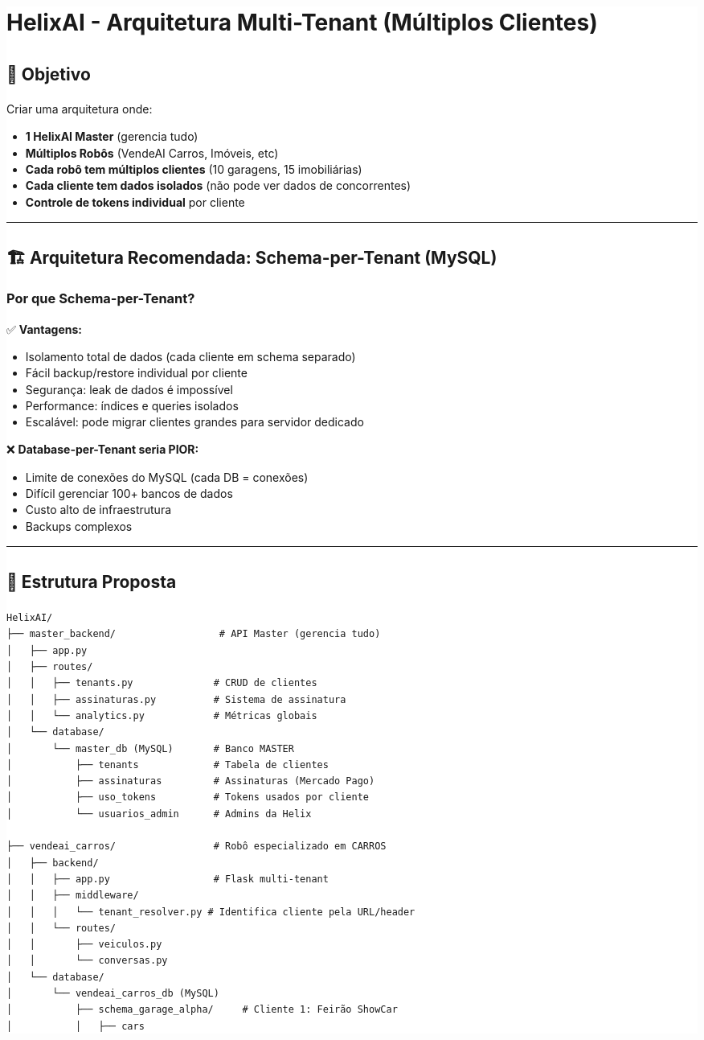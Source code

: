 # HelixAI - Arquitetura Multi-Tenant (Múltiplos Clientes)

## 🎯 Objetivo

Criar uma arquitetura onde:
- **1 HelixAI Master** (gerencia tudo)
- **Múltiplos Robôs** (VendeAI Carros, Imóveis, etc)
- **Cada robô tem múltiplos clientes** (10 garagens, 15 imobiliárias)
- **Cada cliente tem dados isolados** (não pode ver dados de concorrentes)
- **Controle de tokens individual** por cliente

---

## 🏗️ Arquitetura Recomendada: **Schema-per-Tenant (MySQL)**

### Por que Schema-per-Tenant?

✅ **Vantagens:**
- Isolamento total de dados (cada cliente em schema separado)
- Fácil backup/restore individual por cliente
- Segurança: leak de dados é impossível
- Performance: índices e queries isolados
- Escalável: pode migrar clientes grandes para servidor dedicado

❌ **Database-per-Tenant seria PIOR:**
- Limite de conexões do MySQL (cada DB = conexões)
- Difícil gerenciar 100+ bancos de dados
- Custo alto de infraestrutura
- Backups complexos

---

## 📁 Estrutura Proposta

```
HelixAI/
├── master_backend/                  # API Master (gerencia tudo)
│   ├── app.py
│   ├── routes/
│   │   ├── tenants.py              # CRUD de clientes
│   │   ├── assinaturas.py          # Sistema de assinatura
│   │   └── analytics.py            # Métricas globais
│   └── database/
│       └── master_db (MySQL)       # Banco MASTER
│           ├── tenants             # Tabela de clientes
│           ├── assinaturas         # Assinaturas (Mercado Pago)
│           ├── uso_tokens          # Tokens usados por cliente
│           └── usuarios_admin      # Admins da Helix

├── vendeai_carros/                 # Robô especializado em CARROS
│   ├── backend/
│   │   ├── app.py                  # Flask multi-tenant
│   │   ├── middleware/
│   │   │   └── tenant_resolver.py # Identifica cliente pela URL/header
│   │   └── routes/
│   │       ├── veiculos.py
│   │       └── conversas.py
│   └── database/
│       └── vendeai_carros_db (MySQL)
│           ├── schema_garage_alpha/     # Cliente 1: Feirão ShowCar
│           │   ├── cars
```